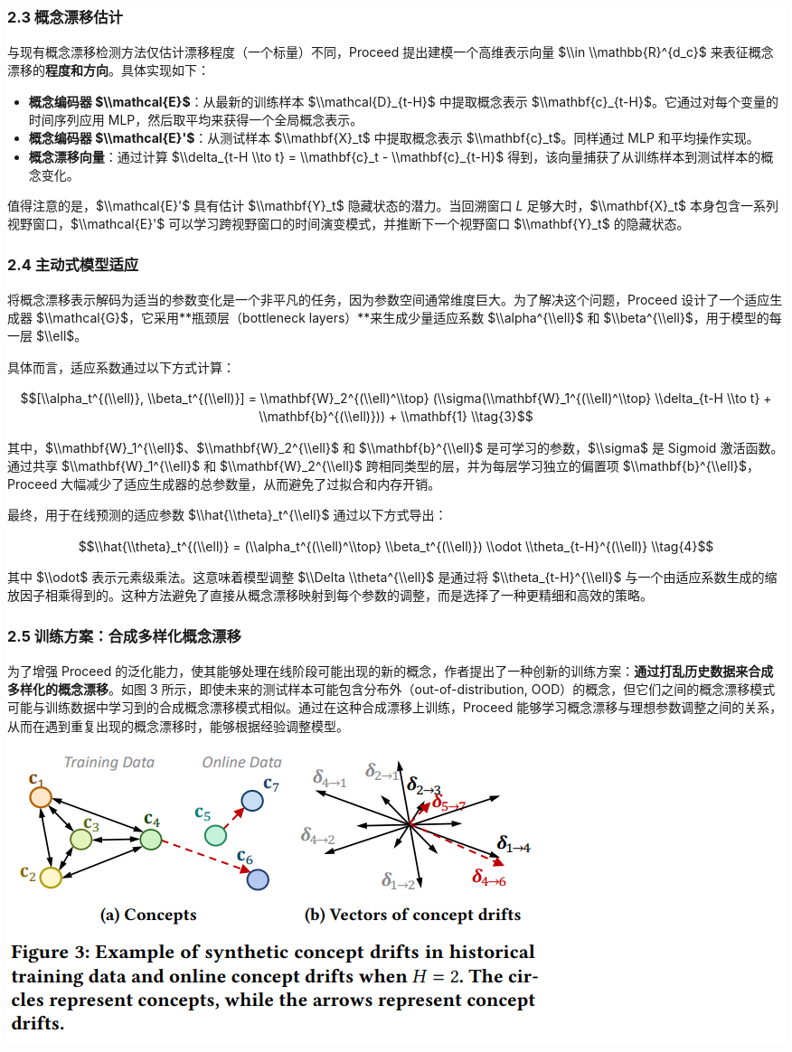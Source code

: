 ### 2.3 概念漂移估计

与现有概念漂移检测方法仅估计漂移程度（一个标量）不同，Proceed 提出建模一个高维表示向量 $\\in \\mathbb{R}^{d_c}$ 来表征概念漂移的**程度和方向**。具体实现如下：

*   **概念编码器 $\\mathcal{E}$**：从最新的训练样本 $\\mathcal{D}_{t-H}$ 中提取概念表示 $\\mathbf{c}_{t-H}$。它通过对每个变量的时间序列应用 MLP，然后取平均来获得一个全局概念表示。
*   **概念编码器 $\\mathcal{E}'$**：从测试样本 $\\mathbf{X}_t$ 中提取概念表示 $\\mathbf{c}_t$。同样通过 MLP 和平均操作实现。
*   **概念漂移向量**：通过计算 $\\delta_{t-H \\to t} = \\mathbf{c}_t - \\mathbf{c}_{t-H}$ 得到，该向量捕获了从训练样本到测试样本的概念变化。

值得注意的是，$\\mathcal{E}'$ 具有估计 $\\mathbf{Y}_t$ 隐藏状态的潜力。当回溯窗口 $L$ 足够大时，$\\mathbf{X}_t$ 本身包含一系列视野窗口，$\\mathcal{E}'$ 可以学习跨视野窗口的时间演变模式，并推断下一个视野窗口 $\\mathbf{Y}_t$ 的隐藏状态。

### 2.4 主动式模型适应

将概念漂移表示解码为适当的参数变化是一个非平凡的任务，因为参数空间通常维度巨大。为了解决这个问题，Proceed 设计了一个适应生成器 $\\mathcal{G}$，它采用**瓶颈层（bottleneck layers）**来生成少量适应系数 $\\alpha^{\\ell}$ 和 $\\beta^{\\ell}$，用于模型的每一层 $\\ell$。

具体而言，适应系数通过以下方式计算：

$$[\\alpha_t^{(\\ell)}, \\beta_t^{(\\ell)}] = \\mathbf{W}_2^{(\\ell)^\\top} (\\sigma(\\mathbf{W}_1^{(\\ell)^\\top} \\delta_{t-H \\to t} + \\mathbf{b}^{(\\ell)})) + \\mathbf{1} \\tag{3}$$

其中，$\\mathbf{W}_1^{\\ell}$、$\\mathbf{W}_2^{\\ell}$ 和 $\\mathbf{b}^{\\ell}$ 是可学习的参数，$\\sigma$ 是 Sigmoid 激活函数。通过共享 $\\mathbf{W}_1^{\\ell}$ 和 $\\mathbf{W}_2^{\\ell}$ 跨相同类型的层，并为每层学习独立的偏置项 $\\mathbf{b}^{\\ell}$，Proceed 大幅减少了适应生成器的总参数量，从而避免了过拟合和内存开销。

最终，用于在线预测的适应参数 $\\hat{\\theta}_t^{\\ell}$ 通过以下方式导出：

$$\\hat{\\theta}_t^{(\\ell)} = (\\alpha_t^{(\\ell)^\\top} \\beta_t^{(\\ell)}) \\odot \\theta_{t-H}^{(\\ell)} \\tag{4}$$

其中 $\\odot$ 表示元素级乘法。这意味着模型调整 $\\Delta \\theta^{\\ell}$ 是通过将 $\\theta_{t-H}^{\\ell}$ 与一个由适应系数生成的缩放因子相乘得到的。这种方法避免了直接从概念漂移映射到每个参数的调整，而是选择了一种更精细和高效的策略。

### 2.5 训练方案：合成多样化概念漂移

为了增强 Proceed 的泛化能力，使其能够处理在线阶段可能出现的新的概念，作者提出了一种创新的训练方案：**通过打乱历史数据来合成多样化的概念漂移**。如图 3 所示，即使未来的测试样本可能包含分布外（out-of-distribution, OOD）的概念，但它们之间的概念漂移模式可能与训练数据中学习到的合成概念漂移模式相似。通过在这种合成漂移上训练，Proceed 能够学习概念漂移与理想参数调整之间的关系，从而在遇到重复出现的概念漂移时，能够根据经验调整模型。

![/images/image-20250711095912144](/images/image-20250711095912144.png)
